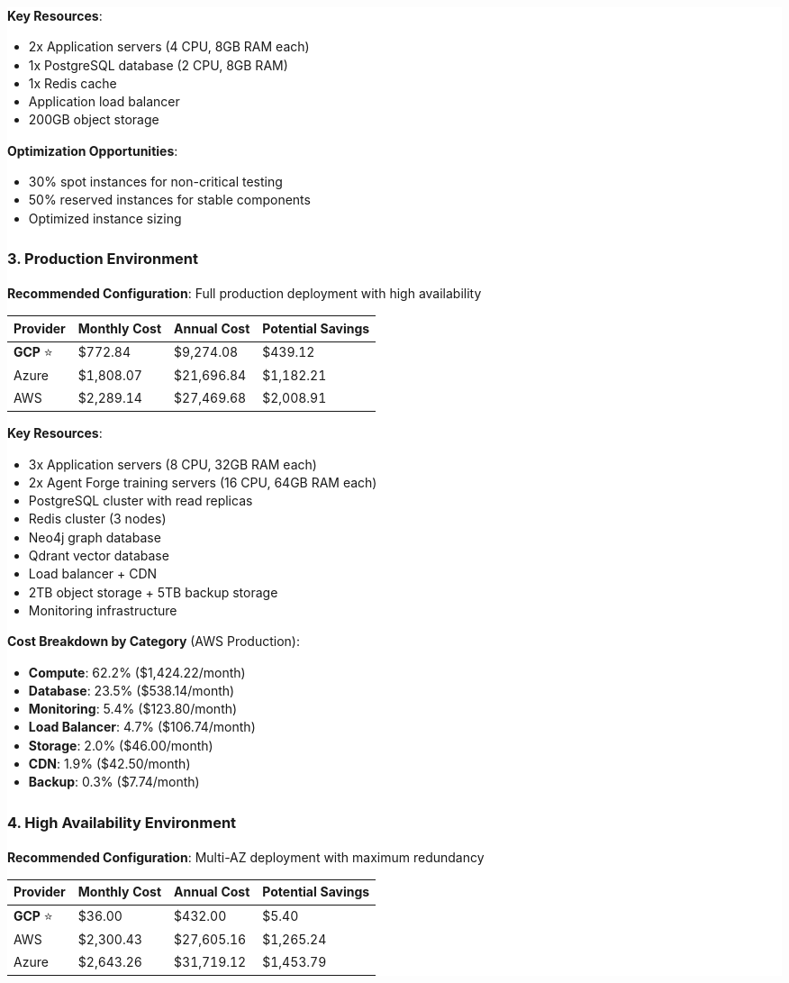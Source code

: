 **Key Resources**:
- 2x Application servers (4 CPU, 8GB RAM each)
- 1x PostgreSQL database (2 CPU, 8GB RAM)
- 1x Redis cache
- Application load balancer
- 200GB object storage

**Optimization Opportunities**:
- 30% spot instances for non-critical testing
- 50% reserved instances for stable components
- Optimized instance sizing

### 3. Production Environment
**Recommended Configuration**: Full production deployment with high availability

| Provider | Monthly Cost | Annual Cost | Potential Savings |
|----------|--------------|-------------|-------------------|
| **GCP** ⭐ | $772.84 | $9,274.08 | $439.12 |
| Azure | $1,808.07 | $21,696.84 | $1,182.21 |
| AWS | $2,289.14 | $27,469.68 | $2,008.91 |

**Key Resources**:
- 3x Application servers (8 CPU, 32GB RAM each)
- 2x Agent Forge training servers (16 CPU, 64GB RAM each)
- PostgreSQL cluster with read replicas
- Redis cluster (3 nodes)
- Neo4j graph database
- Qdrant vector database
- Load balancer + CDN
- 2TB object storage + 5TB backup storage
- Monitoring infrastructure

**Cost Breakdown by Category** (AWS Production):
- **Compute**: 62.2% ($1,424.22/month)
- **Database**: 23.5% ($538.14/month)  
- **Monitoring**: 5.4% ($123.80/month)
- **Load Balancer**: 4.7% ($106.74/month)
- **Storage**: 2.0% ($46.00/month)
- **CDN**: 1.9% ($42.50/month)
- **Backup**: 0.3% ($7.74/month)

### 4. High Availability Environment
**Recommended Configuration**: Multi-AZ deployment with maximum redundancy

| Provider | Monthly Cost | Annual Cost | Potential Savings |
|----------|--------------|-------------|-------------------|
| **GCP** ⭐ | $36.00 | $432.00 | $5.40 |
| AWS | $2,300.43 | $27,605.16 | $1,265.24 |
| Azure | $2,643.26 | $31,719.12 | $1,453.79 |
